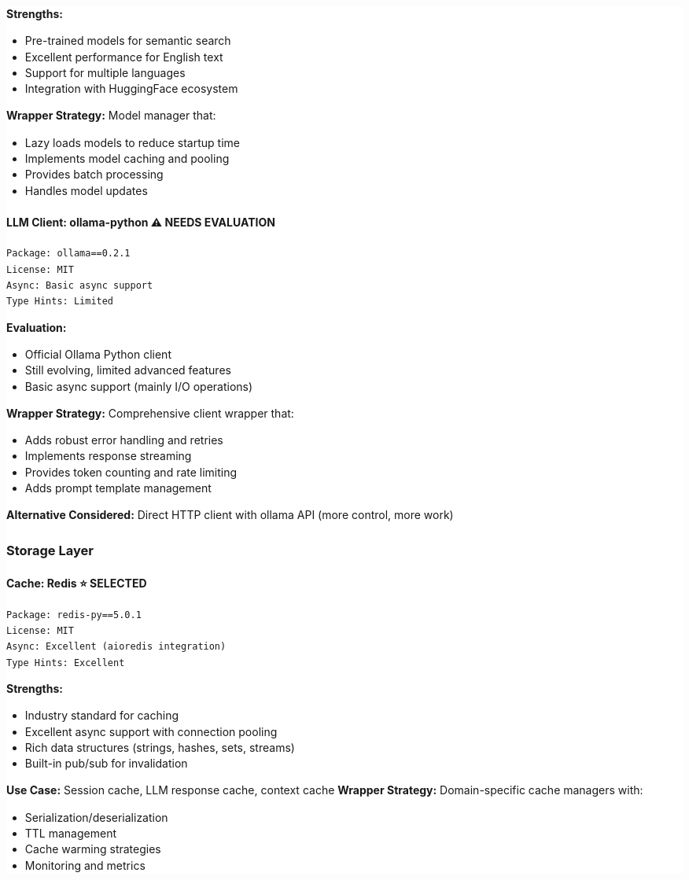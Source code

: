 **Strengths:**
- Pre-trained models for semantic search
- Excellent performance for English text
- Support for multiple languages
- Integration with HuggingFace ecosystem

**Wrapper Strategy:** Model manager that:
- Lazy loads models to reduce startup time
- Implements model caching and pooling
- Provides batch processing
- Handles model updates

#### LLM Client: ollama-python ⚠️ **NEEDS EVALUATION**
```
Package: ollama==0.2.1
License: MIT
Async: Basic async support
Type Hints: Limited
```

**Evaluation:**
- Official Ollama Python client
- Still evolving, limited advanced features
- Basic async support (mainly I/O operations)

**Wrapper Strategy:** Comprehensive client wrapper that:
- Adds robust error handling and retries
- Implements response streaming
- Provides token counting and rate limiting
- Adds prompt template management

**Alternative Considered:** Direct HTTP client with ollama API (more control, more work)

### Storage Layer

#### Cache: Redis ⭐ **SELECTED**
```
Package: redis-py==5.0.1
License: MIT
Async: Excellent (aioredis integration)
Type Hints: Excellent
```

**Strengths:**
- Industry standard for caching
- Excellent async support with connection pooling
- Rich data structures (strings, hashes, sets, streams)
- Built-in pub/sub for invalidation

**Use Case:** Session cache, LLM response cache, context cache
**Wrapper Strategy:** Domain-specific cache managers with:
- Serialization/deserialization
- TTL management
- Cache warming strategies
- Monitoring and metrics
